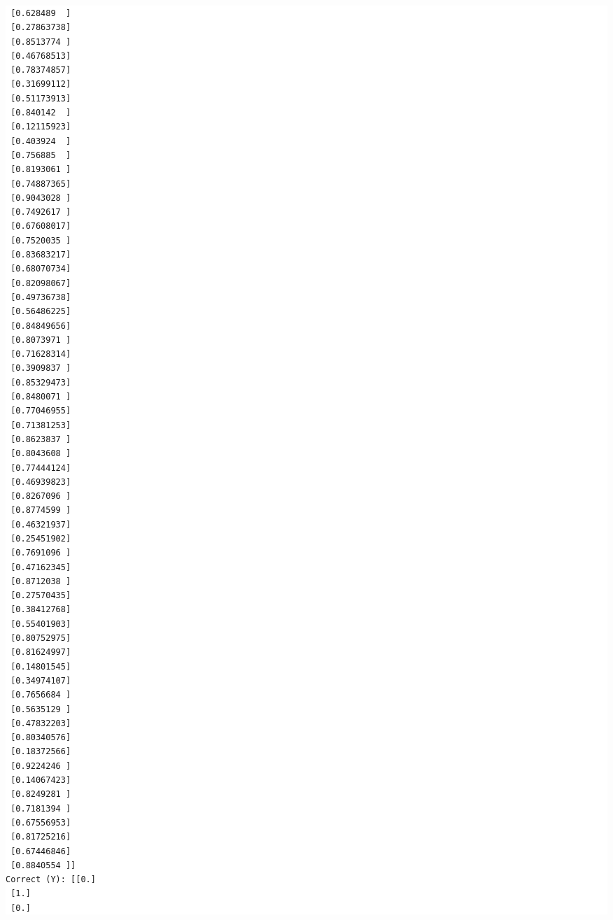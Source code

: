      [0.628489  ]
     [0.27863738]
     [0.8513774 ]
     [0.46768513]
     [0.78374857]
     [0.31699112]
     [0.51173913]
     [0.840142  ]
     [0.12115923]
     [0.403924  ]
     [0.756885  ]
     [0.8193061 ]
     [0.74887365]
     [0.9043028 ]
     [0.7492617 ]
     [0.67608017]
     [0.7520035 ]
     [0.83683217]
     [0.68070734]
     [0.82098067]
     [0.49736738]
     [0.56486225]
     [0.84849656]
     [0.8073971 ]
     [0.71628314]
     [0.3909837 ]
     [0.85329473]
     [0.8480071 ]
     [0.77046955]
     [0.71381253]
     [0.8623837 ]
     [0.8043608 ]
     [0.77444124]
     [0.46939823]
     [0.8267096 ]
     [0.8774599 ]
     [0.46321937]
     [0.25451902]
     [0.7691096 ]
     [0.47162345]
     [0.8712038 ]
     [0.27570435]
     [0.38412768]
     [0.55401903]
     [0.80752975]
     [0.81624997]
     [0.14801545]
     [0.34974107]
     [0.7656684 ]
     [0.5635129 ]
     [0.47832203]
     [0.80340576]
     [0.18372566]
     [0.9224246 ]
     [0.14067423]
     [0.8249281 ]
     [0.7181394 ]
     [0.67556953]
     [0.81725216]
     [0.67446846]
     [0.8840554 ]] 
    Correct (Y): [[0.]
     [1.]
     [0.]